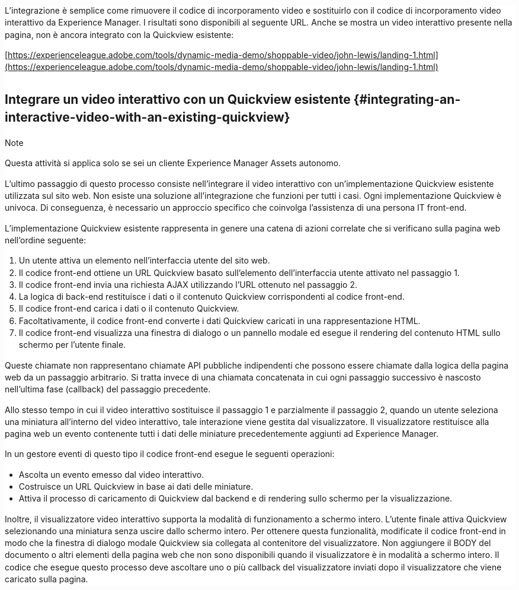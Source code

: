 L’integrazione è semplice come rimuovere il codice di incorporamento video e sostituirlo con il codice di incorporamento video interattivo da Experience Manager. I risultati sono disponibili al seguente URL. Anche se mostra un video interattivo presente nella pagina, non è ancora integrato con la Quickview esistente:

[https://experienceleague.adobe.com/tools/dynamic-media-demo/shoppable-video/john-lewis/landing-1.html](https://experienceleague.adobe.com/tools/dynamic-media-demo/shoppable-video/john-lewis/landing-1.html)

## Integrare un video interattivo con un Quickview esistente {#integrating-an-interactive-video-with-an-existing-quickview}

>[!NOTE]
>
>Questa attività si applica solo se sei un cliente Experience Manager Assets autonomo.

L’ultimo passaggio di questo processo consiste nell’integrare il video interattivo con un’implementazione Quickview esistente utilizzata sul sito web. Non esiste una soluzione all’integrazione che funzioni per tutti i casi. Ogni implementazione Quickview è univoca. Di conseguenza, è necessario un approccio specifico che coinvolga l’assistenza di una persona IT front-end.

L’implementazione Quickview esistente rappresenta in genere una catena di azioni correlate che si verificano sulla pagina web nell’ordine seguente:

1. Un utente attiva un elemento nell’interfaccia utente del sito web.
1. Il codice front-end ottiene un URL Quickview basato sull’elemento dell’interfaccia utente attivato nel passaggio 1.
1. Il codice front-end invia una richiesta AJAX utilizzando l’URL ottenuto nel passaggio 2.
1. La logica di back-end restituisce i dati o il contenuto Quickview corrispondenti al codice front-end.
1. Il codice front-end carica i dati o il contenuto Quickview.
1. Facoltativamente, il codice front-end converte i dati Quickview caricati in una rappresentazione HTML.
1. Il codice front-end visualizza una finestra di dialogo o un pannello modale ed esegue il rendering del contenuto HTML sullo schermo per l’utente finale.

Queste chiamate non rappresentano chiamate API pubbliche indipendenti che possono essere chiamate dalla logica della pagina web da un passaggio arbitrario. Si tratta invece di una chiamata concatenata in cui ogni passaggio successivo è nascosto nell’ultima fase (callback) del passaggio precedente.

Allo stesso tempo in cui il video interattivo sostituisce il passaggio 1 e parzialmente il passaggio 2, quando un utente seleziona una miniatura all’interno del video interattivo, tale interazione viene gestita dal visualizzatore. Il visualizzatore restituisce alla pagina web un evento contenente tutti i dati delle miniature precedentemente aggiunti ad Experience Manager.

In un gestore eventi di questo tipo il codice front-end esegue le seguenti operazioni:

* Ascolta un evento emesso dal video interattivo.
* Costruisce un URL Quickview in base ai dati delle miniature.
* Attiva il processo di caricamento di Quickview dal backend e di rendering sullo schermo per la visualizzazione.

Inoltre, il visualizzatore video interattivo supporta la modalità di funzionamento a schermo intero. L’utente finale attiva Quickview selezionando una miniatura senza uscire dallo schermo intero. Per ottenere questa funzionalità, modificate il codice front-end in modo che la finestra di dialogo modale Quickview sia collegata al contenitore del visualizzatore. Non aggiungere il BODY del documento o altri elementi della pagina web che non sono disponibili quando il visualizzatore è in modalità a schermo intero. Il codice che esegue questo processo deve ascoltare uno o più callback del visualizzatore inviati dopo il visualizzatore che viene caricato sulla pagina.
